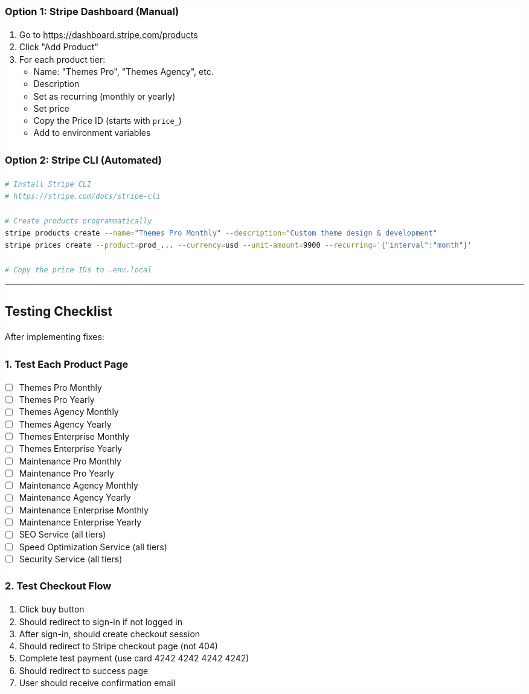 ### Option 1: Stripe Dashboard (Manual)
1. Go to https://dashboard.stripe.com/products
2. Click "Add Product"
3. For each product tier:
   - Name: "Themes Pro", "Themes Agency", etc.
   - Description
   - Set as recurring (monthly or yearly)
   - Set price
   - Copy the Price ID (starts with `price_`)
   - Add to environment variables

### Option 2: Stripe CLI (Automated)
```bash
# Install Stripe CLI
# https://stripe.com/docs/stripe-cli

# Create products programmatically
stripe products create --name="Themes Pro Monthly" --description="Custom theme design & development"
stripe prices create --product=prod_... --currency=usd --unit-amount=9900 --recurring='{"interval":"month"}'

# Copy the price IDs to .env.local
```

---

## Testing Checklist

After implementing fixes:

### 1. Test Each Product Page
- [ ] Themes Pro Monthly
- [ ] Themes Pro Yearly
- [ ] Themes Agency Monthly
- [ ] Themes Agency Yearly
- [ ] Themes Enterprise Monthly
- [ ] Themes Enterprise Yearly
- [ ] Maintenance Pro Monthly
- [ ] Maintenance Pro Yearly
- [ ] Maintenance Agency Monthly
- [ ] Maintenance Agency Yearly
- [ ] Maintenance Enterprise Monthly
- [ ] Maintenance Enterprise Yearly
- [ ] SEO Service (all tiers)
- [ ] Speed Optimization Service (all tiers)
- [ ] Security Service (all tiers)

### 2. Test Checkout Flow
1. Click buy button
2. Should redirect to sign-in if not logged in
3. After sign-in, should create checkout session
4. Should redirect to Stripe checkout page (not 404)
5. Complete test payment (use card 4242 4242 4242 4242)
6. Should redirect to success page
7. User should receive confirmation email

